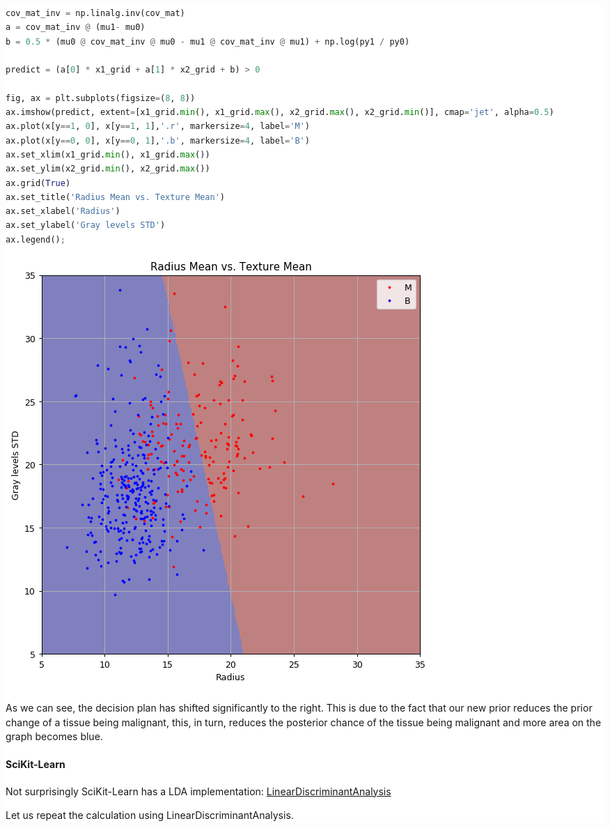 ```python
cov_mat_inv = np.linalg.inv(cov_mat)
a = cov_mat_inv @ (mu1- mu0)
b = 0.5 * (mu0 @ cov_mat_inv @ mu0 - mu1 @ cov_mat_inv @ mu1) + np.log(py1 / py0)

predict = (a[0] * x1_grid + a[1] * x2_grid + b) > 0

fig, ax = plt.subplots(figsize=(8, 8))
ax.imshow(predict, extent=[x1_grid.min(), x1_grid.max(), x2_grid.max(), x2_grid.min()], cmap='jet', alpha=0.5)
ax.plot(x[y==1, 0], x[y==1, 1],'.r', markersize=4, label='M')
ax.plot(x[y==0, 0], x[y==0, 1],'.b', markersize=4, label='B')
ax.set_xlim(x1_grid.min(), x1_grid.max())
ax.set_ylim(x2_grid.min(), x2_grid.max())
ax.grid(True)
ax.set_title('Radius Mean vs. Texture Mean')
ax.set_xlabel('Radius')
ax.set_ylabel('Gray levels STD')
ax.legend();
```


![png](output_32_0.png)


As we can see, the decision plan has shifted significantly to the right. This is due to the fact that our new prior reduces the prior change of a tissue being malignant, this, in turn, reduces the posterior chance of the tissue being malignant and more area on the graph becomes blue.

#### SciKit-Learn

Not surprisingly SciKit-Learn has a LDA implementation: [LinearDiscriminantAnalysis](https://scikit-learn.org/stable/modules/generated/sklearn.discriminant_analysis.LinearDiscriminantAnalysis.html)

Let us repeat the calculation using LinearDiscriminantAnalysis.
